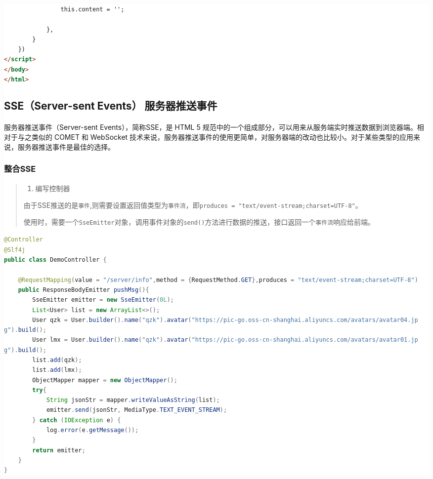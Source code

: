 ```html
                this.content = '';

            },
        }
    })
</script>
</body>
</html>
```



## SSE（Server-sent Events） 服务器推送事件

服务器推送事件（Server-sent Events），简称SSE，是 HTML 5 规范中的一个组成部分，可以用来从服务端实时推送数据到浏览器端。相对于与之类似的 COMET 和 WebSocket 技术来说，服务器推送事件的使用更简单，对服务器端的改动也比较小。对于某些类型的应用来说，服务器推送事件是最佳的选择。



### 整合SSE

> 1. 编写控制器
>
> 由于SSE推送的是`事件`,则需要设置返回值类型为`事件流`，即`produces = "text/event-stream;charset=UTF-8"`。
>
> 使用时，需要一个`SseEmitter`对象，调用事件对象的`send()`方法进行数据的推送，接口返回一个`事件流`响应给前端。

```java
@Controller
@Slf4j
public class DemoController {

    @RequestMapping(value = "/server/info",method = {RequestMethod.GET},produces = "text/event-stream;charset=UTF-8")
    public ResponseBodyEmitter pushMsg(){
        SseEmitter emitter = new SseEmitter(0L);
        List<User> list = new ArrayList<>();
        User qzk = User.builder().name("qzk").avatar("https://pic-go.oss-cn-shanghai.aliyuncs.com/avatars/avatar04.jpg").build();
        User lmx = User.builder().name("qzk").avatar("https://pic-go.oss-cn-shanghai.aliyuncs.com/avatars/avatar01.jpg").build();
        list.add(qzk);
        list.add(lmx);
        ObjectMapper mapper = new ObjectMapper();
        try{
            String jsonStr = mapper.writeValueAsString(list);
            emitter.send(jsonStr, MediaType.TEXT_EVENT_STREAM);
        } catch (IOException e) {
            log.error(e.getMessage());
        }
        return emitter;
    }
}
```
